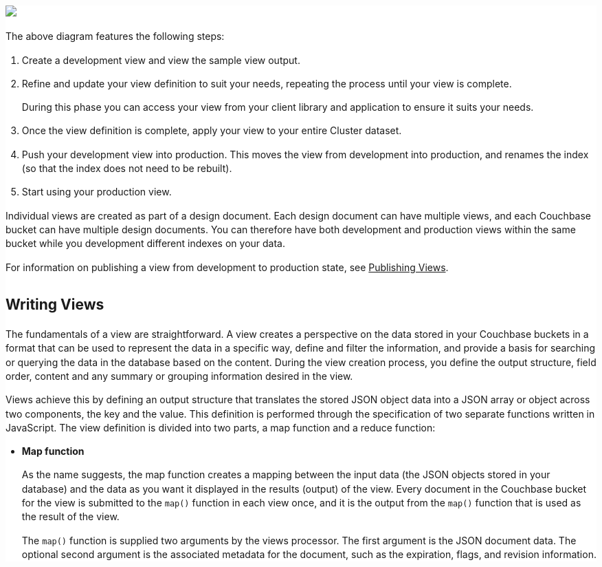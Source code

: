 
![](images/view-types-workflow.png)

The above diagram features the following steps:

 1. Create a development view and view the sample view output.

 1. Refine and update your view definition to suit your needs, repeating the process
    until your view is complete.

    During this phase you can access your view from your client library and
    application to ensure it suits your needs.

 1. Once the view definition is complete, apply your view to your entire Cluster
    dataset.

 1. Push your development view into production. This moves the view from development
    into production, and renames the index (so that the index does not need to be
    rebuilt).

 1. Start using your production view.

Individual views are created as part of a design document. Each design document
can have multiple views, and each Couchbase bucket can have multiple design
documents. You can therefore have both development and production views within
the same bucket while you development different indexes on your data.

For information on publishing a view from development to production state, see
[Publishing Views](#couchbase-views-editor-publishing).

<a id="couchbase-views-writing"></a>

## Writing Views

The fundamentals of a view are straightforward. A view creates a perspective on
the data stored in your Couchbase buckets in a format that can be used to
represent the data in a specific way, define and filter the information, and
provide a basis for searching or querying the data in the database based on the
content. During the view creation process, you define the output structure,
field order, content and any summary or grouping information desired in the
view.

Views achieve this by defining an output structure that translates the stored
JSON object data into a JSON array or object across two components, the key and
the value. This definition is performed through the specification of two
separate functions written in JavaScript. The view definition is divided into
two parts, a map function and a reduce function:

 * **Map function**

   As the name suggests, the map function creates a mapping between the input data
   (the JSON objects stored in your database) and the data as you want it displayed
   in the results (output) of the view. Every document in the Couchbase bucket for
   the view is submitted to the `map()` function in each view once, and it is the
   output from the `map()` function that is used as the result of the view.

   The `map()` function is supplied two arguments by the views processor. The first
   argument is the JSON document data. The optional second argument is the
   associated metadata for the document, such as the expiration, flags, and
   revision information.
